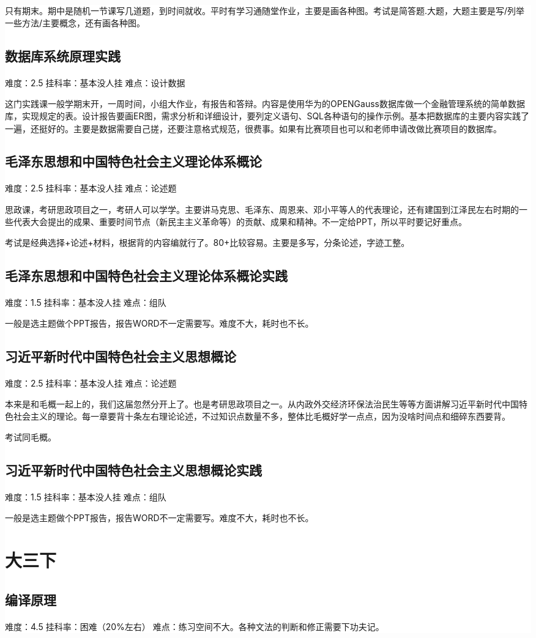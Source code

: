 只有期末。期中是随机一节课写几道题，到时间就收。平时有学习通随堂作业，主要是画各种图。考试是简答题.大题，大题主要是写/列举一些方法/主要概念，还有画各种图。

## 数据库系统原理实践
难度：2.5
挂科率：基本没人挂
难点：设计数据

这门实践课一般学期末开，一周时间，小组大作业，有报告和答辩。内容是使用华为的OPENGauss数据库做一个金融管理系统的简单数据库，实现规定的表。设计报告要画ER图，需求分析和详细设计，要列定义语句、SQL各种语句的操作示例。基本把数据库的主要内容实践了一遍，还挺好的。主要是数据需要自己搓，还要注意格式规范，很费事。如果有比赛项目也可以和老师申请改做比赛项目的数据库。

## 毛泽东思想和中国特色社会主义理论体系概论
难度：2.5
挂科率：基本没人挂
难点：论述题

思政课，考研思政项目之一，考研人可以学学。主要讲马克思、毛泽东、周恩来、邓小平等人的代表理论，还有建国到江泽民左右时期的一些代表大会提出的成果、重要时间节点（新民主主义革命等）的贡献、成果和精神。不一定给PPT，所以平时要记好重点。

考试是经典选择+论述+材料，根据背的内容编就行了。80+比较容易。主要是多写，分条论述，字迹工整。

## 毛泽东思想和中国特色社会主义理论体系概论实践	
难度：1.5
挂科率：基本没人挂
难点：组队

一般是选主题做个PPT报告，报告WORD不一定需要写。难度不大，耗时也不长。

## 习近平新时代中国特色社会主义思想概论
难度：2.5
挂科率：基本没人挂
难点：论述题

本来是和毛概一起上的，我们这届忽然分开上了。也是考研思政项目之一。从内政外交经济环保法治民生等等方面讲解习近平新时代中国特色社会主义的理论。每一章要背十条左右理论论述，不过知识点数量不多，整体比毛概好学一点点，因为没啥时间点和细碎东西要背。

考试同毛概。

## 习近平新时代中国特色社会主义思想概论实践
难度：1.5
挂科率：基本没人挂
难点：组队

一般是选主题做个PPT报告，报告WORD不一定需要写。难度不大，耗时也不长。

# 大三下

## 编译原理
难度：4.5
挂科率：困难（20%左右）
难点：练习空间不大。各种文法的判断和修正需要下功夫记。
